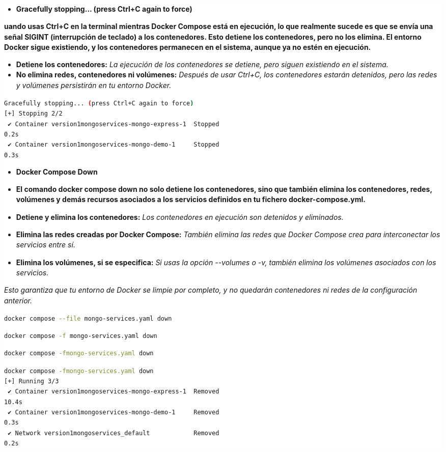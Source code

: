 - **Gracefully stopping... (press Ctrl+C again to force)**

**uando usas Ctrl+C en la terminal mientras Docker Compose está en ejecución, lo que realmente sucede es que se envía una señal SIGINT (interrupción de teclado) a los contenedores. Esto detiene los contenedores, pero no los elimina. El entorno Docker sigue existiendo, y los contenedores permanecen en el sistema, aunque ya no estén en ejecución.**

- **Detiene los contenedores:** *La ejecución de los contenedores se detiene, pero siguen existiendo en el sistema.*
- **No elimina redes, contenedores ni volúmenes:** *Después de usar Ctrl+C, los contenedores estarán detenidos, pero las redes y volúmenes persistirán en tu entorno Docker.*

```bash
Gracefully stopping... (press Ctrl+C again to force)
[+] Stopping 2/2
 ✔ Container version1mongoservices-mongo-express-1  Stopped                                                                      0.2s
 ✔ Container version1mongoservices-mongo-demo-1     Stopped                                                                      0.3s
```

- **Docker Compose Down**

- **El comando docker compose down no solo detiene los contenedores, sino que también elimina los contenedores, redes, volúmenes y demás recursos asociados a los servicios definidos en tu fichero docker-compose.yml.**

- **Detiene y elimina los contenedores:** *Los contenedores en ejecución son detenidos y eliminados.*
- **Elimina las redes creadas por Docker Compose:** *También elimina las redes que Docker Compose crea para interconectar los servicios entre sí.*
- **Elimina los volúmenes, si se especifica:** *Si usas la opción --volumes o -v, también elimina los volúmenes asociados con los servicios.*

*Esto garantiza que tu entorno de Docker se limpie por completo, y no quedarán contenedores ni redes de la configuración anterior.*

```bash
docker compose --file mongo-services.yaml down
```

```bash
docker compose -f mongo-services.yaml down
```

```bash
docker compose -fmongo-services.yaml down
```

```bash
docker compose -fmongo-services.yaml down
[+] Running 3/3
 ✔ Container version1mongoservices-mongo-express-1  Removed                                                                     10.4s
 ✔ Container version1mongoservices-mongo-demo-1     Removed                                                                      0.3s
 ✔ Network version1mongoservices_default            Removed                                                                      0.2s
```
